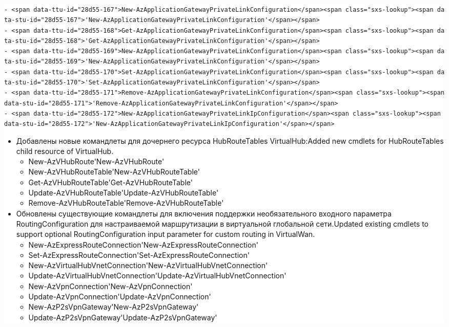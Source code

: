     - <span data-ttu-id="28d55-167">New-AzApplicationGatewayPrivateLinkConfiguration</span><span class="sxs-lookup"><span data-stu-id="28d55-167">'New-AzApplicationGatewayPrivateLinkConfiguration'</span></span>
    - <span data-ttu-id="28d55-168">Get-AzApplicationGatewayPrivateLinkConfiguration</span><span class="sxs-lookup"><span data-stu-id="28d55-168">'Get-AzApplicationGatewayPrivateLinkConfiguration'</span></span>
    - <span data-ttu-id="28d55-169">New-AzApplicationGatewayPrivateLinkConfiguration</span><span class="sxs-lookup"><span data-stu-id="28d55-169">'New-AzApplicationGatewayPrivateLinkConfiguration'</span></span>
    - <span data-ttu-id="28d55-170">Set-AzApplicationGatewayPrivateLinkConfiguration</span><span class="sxs-lookup"><span data-stu-id="28d55-170">'Set-AzApplicationGatewayPrivateLinkConfiguration'</span></span>
    - <span data-ttu-id="28d55-171">Remove-AzApplicationGatewayPrivateLinkConfiguration</span><span class="sxs-lookup"><span data-stu-id="28d55-171">'Remove-AzApplicationGatewayPrivateLinkConfiguration'</span></span>
    - <span data-ttu-id="28d55-172">New-AzApplicationGatewayPrivateLinkIpConfiguration</span><span class="sxs-lookup"><span data-stu-id="28d55-172">'New-AzApplicationGatewayPrivateLinkIpConfiguration'</span></span>
* <span data-ttu-id="28d55-173">Добавлены новые командлеты для дочернего ресурса HubRouteTables VirtualHub:</span><span class="sxs-lookup"><span data-stu-id="28d55-173">Added new cmdlets for HubRouteTables child resource of VirtualHub.</span></span>
    - <span data-ttu-id="28d55-174">New-AzVHubRoute</span><span class="sxs-lookup"><span data-stu-id="28d55-174">'New-AzVHubRoute'</span></span>
    - <span data-ttu-id="28d55-175">New-AzVHubRouteTable</span><span class="sxs-lookup"><span data-stu-id="28d55-175">'New-AzVHubRouteTable'</span></span>
    - <span data-ttu-id="28d55-176">Get-AzVHubRouteTable</span><span class="sxs-lookup"><span data-stu-id="28d55-176">'Get-AzVHubRouteTable'</span></span>
    - <span data-ttu-id="28d55-177">Update-AzVHubRouteTable</span><span class="sxs-lookup"><span data-stu-id="28d55-177">'Update-AzVHubRouteTable'</span></span>
    - <span data-ttu-id="28d55-178">Remove-AzVHubRouteTable</span><span class="sxs-lookup"><span data-stu-id="28d55-178">'Remove-AzVHubRouteTable'</span></span>
* <span data-ttu-id="28d55-179">Обновлены существующие командлеты для включения поддержки необязательного входного параметра RoutingConfiguration для настраиваемой маршрутизации в виртуальной глобальной сети.</span><span class="sxs-lookup"><span data-stu-id="28d55-179">Updated existing cmdlets to support optional RoutingConfiguration input parameter for custom routing in VirtualWan.</span></span>
    - <span data-ttu-id="28d55-180">New-AzExpressRouteConnection</span><span class="sxs-lookup"><span data-stu-id="28d55-180">'New-AzExpressRouteConnection'</span></span>
    - <span data-ttu-id="28d55-181">Set-AzExpressRouteConnection</span><span class="sxs-lookup"><span data-stu-id="28d55-181">'Set-AzExpressRouteConnection'</span></span>
    - <span data-ttu-id="28d55-182">New-AzVirtualHubVnetConnection</span><span class="sxs-lookup"><span data-stu-id="28d55-182">'New-AzVirtualHubVnetConnection'</span></span>
    - <span data-ttu-id="28d55-183">Update-AzVirtualHubVnetConnection</span><span class="sxs-lookup"><span data-stu-id="28d55-183">'Update-AzVirtualHubVnetConnection'</span></span>
    - <span data-ttu-id="28d55-184">New-AzVpnConnection</span><span class="sxs-lookup"><span data-stu-id="28d55-184">'New-AzVpnConnection'</span></span>
    - <span data-ttu-id="28d55-185">Update-AzVpnConnection</span><span class="sxs-lookup"><span data-stu-id="28d55-185">'Update-AzVpnConnection'</span></span>
    - <span data-ttu-id="28d55-186">New-AzP2sVpnGateway</span><span class="sxs-lookup"><span data-stu-id="28d55-186">'New-AzP2sVpnGateway'</span></span>
    - <span data-ttu-id="28d55-187">Update-AzP2sVpnGateway</span><span class="sxs-lookup"><span data-stu-id="28d55-187">'Update-AzP2sVpnGateway'</span></span>
